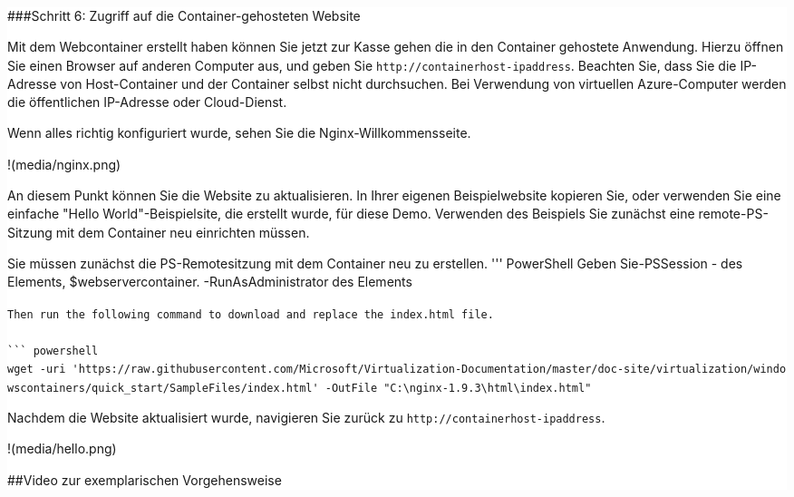 ###Schritt 6: Zugriff auf die Container-gehosteten Website

Mit dem Webcontainer erstellt haben können Sie jetzt zur Kasse gehen die in den Container gehostete Anwendung.
Hierzu öffnen Sie einen Browser auf anderen Computer aus, und geben Sie `http://containerhost-ipaddress`.
Beachten Sie, dass Sie die IP-Adresse von Host-Container und der Container selbst nicht durchsuchen.
Bei Verwendung von virtuellen Azure-Computer werden die öffentlichen IP-Adresse oder Cloud-Dienst.

Wenn alles richtig konfiguriert wurde, sehen Sie die Nginx-Willkommensseite.

!(media/nginx.png)

An diesem Punkt können Sie die Website zu aktualisieren.
In Ihrer eigenen Beispielwebsite kopieren Sie, oder verwenden Sie eine einfache "Hello World"-Beispielsite, die erstellt wurde, für diese Demo.
Verwenden des Beispiels Sie zunächst eine remote-PS-Sitzung mit dem Container neu einrichten müssen.

Sie müssen zunächst die PS-Remotesitzung mit dem Container neu zu erstellen.
''' PowerShell
Geben Sie-PSSession - des Elements, $webservercontainer. -RunAsAdministrator des Elements


```
Then run the following command to download and replace the index.html file.

``` powershell
wget -uri 'https://raw.githubusercontent.com/Microsoft/Virtualization-Documentation/master/doc-site/virtualization/windowscontainers/quick_start/SampleFiles/index.html' -OutFile "C:\nginx-1.9.3\html\index.html"

```

Nachdem die Website aktualisiert wurde, navigieren Sie zurück zu `http://containerhost-ipaddress`.

!(media/hello.png)

##Video zur exemplarischen Vorgehensweise

<iframe src="https://channel9.msdn.com/Blogs/containers/Quick-Start-Deploying-and-Managing-Windows-Server-Containers-with-PowerShell/player" width="800" height="450" allowFullScreen="true" frameBorder="0" scrolling="no" caps_internal_Id="a766cb39-e567-43ed-a0f4-a67855392438" />

##Nächste Schritte

Nun die Container einrichten sowie eine Einführung in die Tools, fahren Sie Ihren eigenen Sammelartikeleinheit apps zu erstellen.

Hier ist eine vollständigere [PowerShell-Referenz](../reference/powershell_overview.md).

Beachten Sie, dass dies ist ein **Vorschau** Es sind Fehler aufgetreten sind, und wir haben viel Arbeit.
[Auf dieser Seite](../about/work_in_progress.md) enthält viele unserer bekannter Probleme.

Wir sind auch: Überwachen der [-Foren](https://social.msdn.microsoft.com/Forums/en-US/home?forum=windowscontainers) sehr genau.
